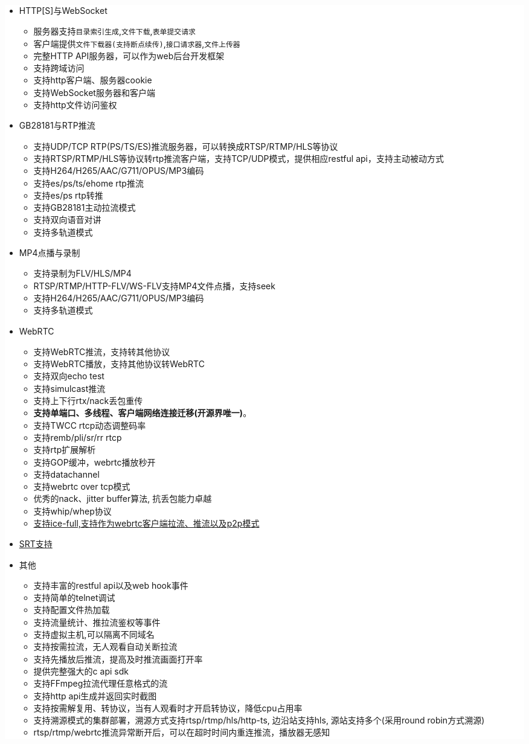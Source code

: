- HTTP[S]与WebSocket
  - 服务器支持`目录索引生成`,`文件下载`,`表单提交请求`
  - 客户端提供`文件下载器(支持断点续传)`,`接口请求器`,`文件上传器`
  - 完整HTTP API服务器，可以作为web后台开发框架
  - 支持跨域访问
  - 支持http客户端、服务器cookie
  - 支持WebSocket服务器和客户端
  - 支持http文件访问鉴权

- GB28181与RTP推流
  - 支持UDP/TCP RTP(PS/TS/ES)推流服务器，可以转换成RTSP/RTMP/HLS等协议
  - 支持RTSP/RTMP/HLS等协议转rtp推流客户端，支持TCP/UDP模式，提供相应restful api，支持主动被动方式
  - 支持H264/H265/AAC/G711/OPUS/MP3编码
  - 支持es/ps/ts/ehome rtp推流
  - 支持es/ps rtp转推
  - 支持GB28181主动拉流模式
  - 支持双向语音对讲
  - 支持多轨道模式

- MP4点播与录制
  - 支持录制为FLV/HLS/MP4
  - RTSP/RTMP/HTTP-FLV/WS-FLV支持MP4文件点播，支持seek
  - 支持H264/H265/AAC/G711/OPUS/MP3编码
  - 支持多轨道模式
  
- WebRTC
  - 支持WebRTC推流，支持转其他协议
  - 支持WebRTC播放，支持其他协议转WebRTC
  - 支持双向echo test     
  - 支持simulcast推流
  - 支持上下行rtx/nack丢包重传
  - **支持单端口、多线程、客户端网络连接迁移(开源界唯一)**。
  - 支持TWCC rtcp动态调整码率
  - 支持remb/pli/sr/rr rtcp
  - 支持rtp扩展解析
  - 支持GOP缓冲，webrtc播放秒开
  - 支持datachannel
  - 支持webrtc over tcp模式
  - 优秀的nack、jitter buffer算法, 抗丢包能力卓越
  - 支持whip/whep协议
  - [支持ice-full,支持作为webrtc客户端拉流、推流以及p2p模式](./webrtc/USAGE.md)
  
- [SRT支持](./srt/srt.md)
- 其他
  - 支持丰富的restful api以及web hook事件 
  - 支持简单的telnet调试
  - 支持配置文件热加载
  - 支持流量统计、推拉流鉴权等事件
  - 支持虚拟主机,可以隔离不同域名
  - 支持按需拉流，无人观看自动关断拉流
  - 支持先播放后推流，提高及时推流画面打开率
  - 提供完整强大的c api sdk
  - 支持FFmpeg拉流代理任意格式的流
  - 支持http api生成并返回实时截图
  - 支持按需解复用、转协议，当有人观看时才开启转协议，降低cpu占用率
  - 支持溯源模式的集群部署，溯源方式支持rtsp/rtmp/hls/http-ts, 边沿站支持hls, 源站支持多个(采用round robin方式溯源)
  - rtsp/rtmp/webrtc推流异常断开后，可以在超时时间内重连推流，播放器无感知
 